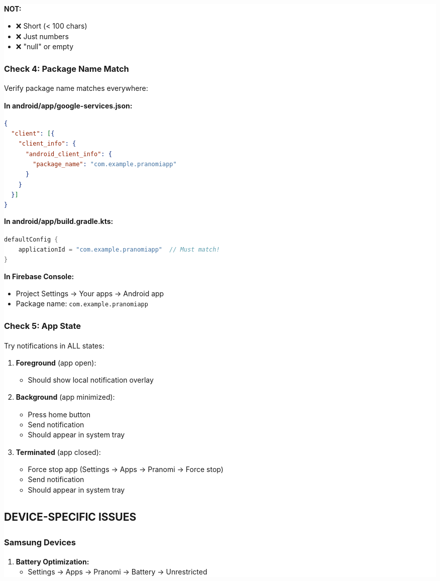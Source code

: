 **NOT:**
- ❌ Short (< 100 chars)
- ❌ Just numbers
- ❌ "null" or empty

### Check 4: Package Name Match

Verify package name matches everywhere:

**In android/app/google-services.json:**
```json
{
  "client": [{
    "client_info": {
      "android_client_info": {
        "package_name": "com.example.pranomiapp"
      }
    }
  }]
}
```

**In android/app/build.gradle.kts:**
```kotlin
defaultConfig {
    applicationId = "com.example.pranomiapp"  // Must match!
}
```

**In Firebase Console:**
- Project Settings → Your apps → Android app
- Package name: `com.example.pranomiapp`

### Check 5: App State

Try notifications in ALL states:

1. **Foreground** (app open):
   - Should show local notification overlay

2. **Background** (app minimized):
   - Press home button
   - Send notification
   - Should appear in system tray

3. **Terminated** (app closed):
   - Force stop app (Settings → Apps → Pranomi → Force stop)
   - Send notification
   - Should appear in system tray

## DEVICE-SPECIFIC ISSUES

### Samsung Devices

1. **Battery Optimization:**
   - Settings → Apps → Pranomi → Battery → Unrestricted

